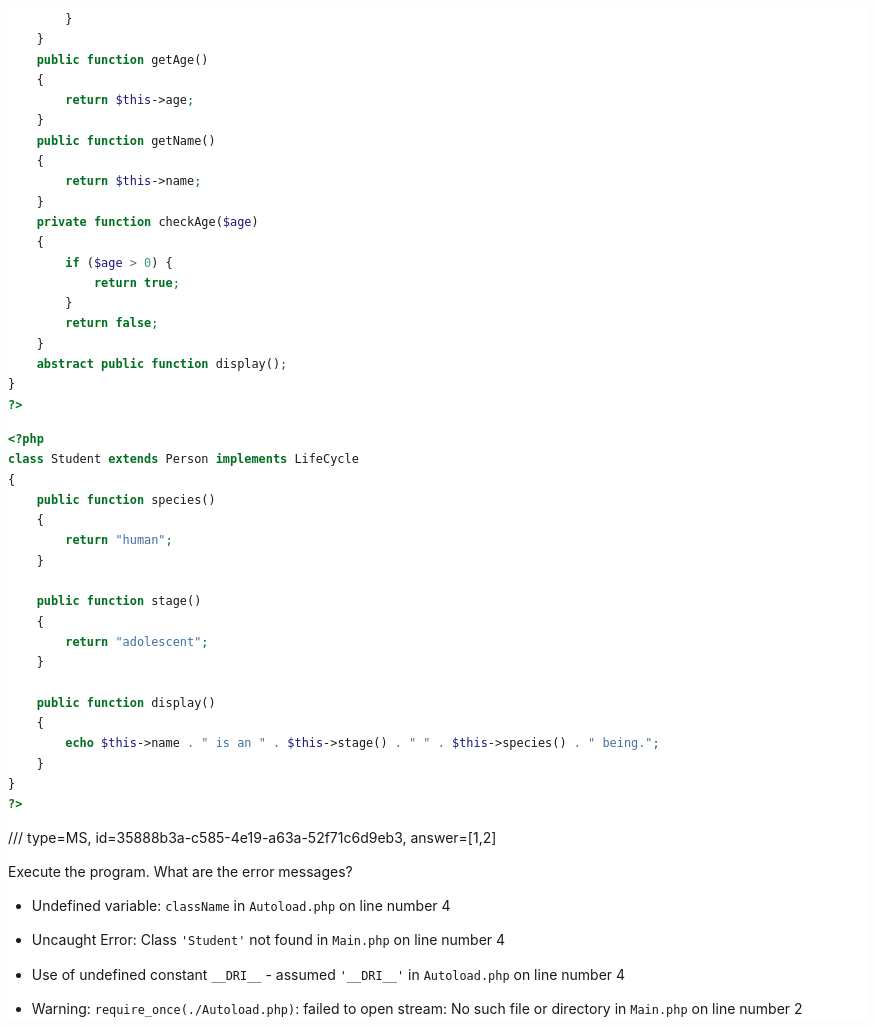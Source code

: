 ```php
        }
    }
    public function getAge()
    {
        return $this->age;
    }
    public function getName()
    {
        return $this->name;
    }
    private function checkAge($age)
    {
        if ($age > 0) {
            return true;
        }
        return false;
    }
    abstract public function display();
}
?>
```

```php
<?php
class Student extends Person implements LifeCycle
{
    public function species()
    {
        return "human";
    }
	
    public function stage()
    {
        return "adolescent";
    }
	
    public function display()
    {
        echo $this->name . " is an " . $this->stage() . " " . $this->species() . " being.";  
    }
}
?>
```
/// type=MS, id=35888b3a-c585-4e19-a63a-52f71c6d9eb3, answer=[1,2]

Execute the program. What are the error messages?

 - Undefined variable: `className` in `Autoload.php` on line number 4

 - Uncaught Error: Class `'Student'` not found in `Main.php` on line number 4

 - Use of undefined constant `__DRI__` - assumed `'__DRI__'` in `Autoload.php` on line number 4

 - Warning: `require_once(./Autoload.php)`: failed to open stream: No such file or directory in `Main.php` on line number 2
